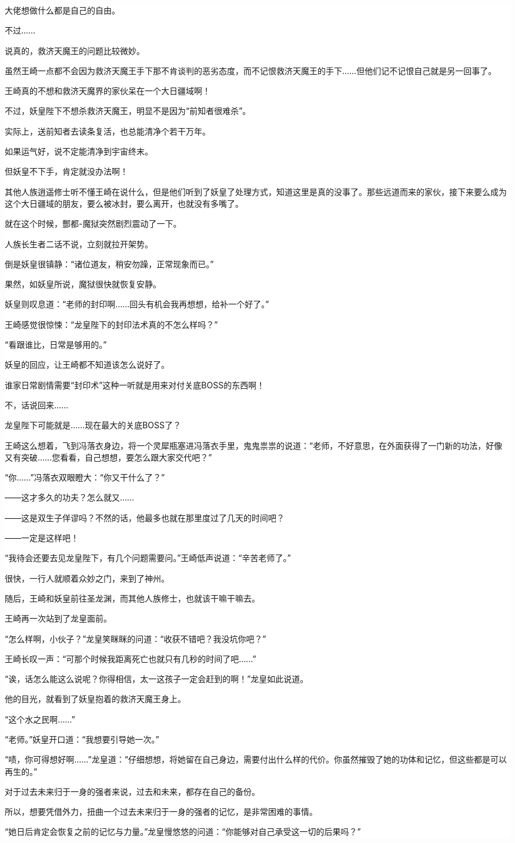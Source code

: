   大佬想做什么都是自己的自由。

  不过……

  说真的，救济天魔王的问题比较微妙。

  虽然王崎一点都不会因为救济天魔王手下那不肯谈判的恶劣态度，而不记恨救济天魔王的手下……但他们记不记恨自己就是另一回事了。

  王崎真的不想和救济天魔界的家伙呆在一个大日疆域啊！

  不过，妖皇陛下不想杀救济天魔王，明显不是因为“前知者很难杀”。

  实际上，送前知者去读条复活，也总能清净个若干万年。

  如果运气好，说不定能清净到宇宙终末。

  但妖皇不下手，肯定就没办法啊！

  其他人族逍遥修士听不懂王崎在说什么，但是他们听到了妖皇了处理方式，知道这里是真的没事了。那些远道而来的家伙，接下来要么成为这个大日疆域的朋友，要么被冰封，要么离开，也就没有多嘴了。

  就在这个时候，酆都-魔狱突然剧烈震动了一下。

  人族长生者二话不说，立刻就拉开架势。

  倒是妖皇很镇静：“诸位道友，稍安勿躁，正常现象而已。”

  果然，如妖皇所说，魔狱很快就恢复安静。

  妖皇则叹息道：“老师的封印啊……回头有机会我再想想，给补一个好了。”

  王崎感觉很惊悚：“龙皇陛下的封印法术真的不怎么样吗？”

  “看跟谁比，日常是够用的。”

  妖皇的回应，让王崎都不知道该怎么说好了。

  谁家日常剧情需要“封印术”这种一听就是用来对付关底BOSS的东西啊！

  不，话说回来……

  龙皇陛下可能就是……现在最大的关底BOSS了？

  王崎这么想着，飞到冯落衣身边，将一个灵犀瓶塞进冯落衣手里，鬼鬼祟祟的说道：“老师，不好意思，在外面获得了一门新的功法，好像又有突破……您看看，自己想想，要怎么跟大家交代吧？”

  “你……”冯落衣双眼瞪大：“你又干什么了？”

  ——这才多久的功夫？怎么就又……

  ——这是双生子佯谬吗？不然的话，他最多也就在那里度过了几天的时间吧？

  ——一定是这样吧！

  “我待会还要去见龙皇陛下，有几个问题需要问。”王崎低声说道：“辛苦老师了。”

  很快，一行人就顺着众妙之门，来到了神州。

  随后，王崎和妖皇前往圣龙渊，而其他人族修士，也就该干嘛干嘛去。

  王崎再一次站到了龙皇面前。

  “怎么样啊，小伙子？”龙皇笑眯眯的问道：“收获不错吧？我没坑你吧？”

  王崎长叹一声：“可那个时候我距离死亡也就只有几秒的时间了吧……”

  “诶，话怎么能这么说呢？你得相信，太一这孩子一定会赶到的啊！”龙皇如此说道。

  他的目光，就看到了妖皇抱着的救济天魔王身上。

  “这个水之民啊……”

  “老师。”妖皇开口道：“我想要引导她一次。”

  “啧，你可得想好啊……”龙皇道：“仔细想想，将她留在自己身边，需要付出什么样的代价。你虽然摧毁了她的功体和记忆，但这些都是可以再生的。”

  对于过去未来归于一身的强者来说，过去和未来，都存在自己的备份。

  所以，想要凭借外力，扭曲一个过去未来归于一身的强者的记忆，是非常困难的事情。

  “她日后肯定会恢复之前的记忆与力量。”龙皇慢悠悠的问道：“你能够对自己承受这一切的后果吗？”
